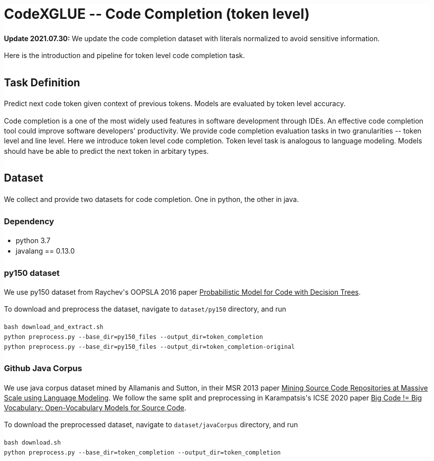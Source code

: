 # CodeXGLUE -- Code Completion (token level)

**Update 2021.07.30:** We update the code completion dataset with literals normalized to avoid sensitive information. 

Here is the introduction and pipeline for token level code completion task.

## Task Definition

Predict next code token given context of previous tokens. Models are evaluated by token level accuracy.

Code completion is a one of the most widely used features in software development through IDEs. An effective code completion tool could improve software developers' productivity. We provide code completion evaluation tasks in two granularities -- token level and line level. Here we introduce token level code completion. Token level task is analogous to language modeling. Models should have be able to predict the next token in arbitary types.


## Dataset

We collect and provide two datasets for code completion. One in python, the other in java.


### Dependency

- python 3.7
- javalang == 0.13.0


### py150 dataset

We use py150 dataset from Raychev's OOPSLA 2016 paper [Probabilistic Model for Code with Decision Trees](https://files.sri.inf.ethz.ch/website/papers/oopsla16-dt.pdf).

To download and preprocess the dataset, navigate to `dataset/py150` directory, and run
```shell
bash download_and_extract.sh
python preprocess.py --base_dir=py150_files --output_dir=token_completion
python preprocess.py --base_dir=py150_files --output_dir=token_completion-original
```

### Github Java Corpus

We use java corpus dataset mined by Allamanis and Sutton, in their MSR 2013 paper [Mining Source Code Repositories at Massive Scale using Language Modeling](https://homepages.inf.ed.ac.uk/csutton/publications/msr2013.pdf). We follow the same split and preprocessing in Karampatsis's ICSE 2020 paper [Big Code != Big Vocabulary: Open-Vocabulary Models for Source Code](http://homepages.inf.ed.ac.uk/s1467463/documents/icse20-main-1325.pdf).

To download the preprocessed dataset, navigate to `dataset/javaCorpus` directory, and run
```shell
bash download.sh
python preprocess.py --base_dir=token_completion --output_dir=token_completion
```
